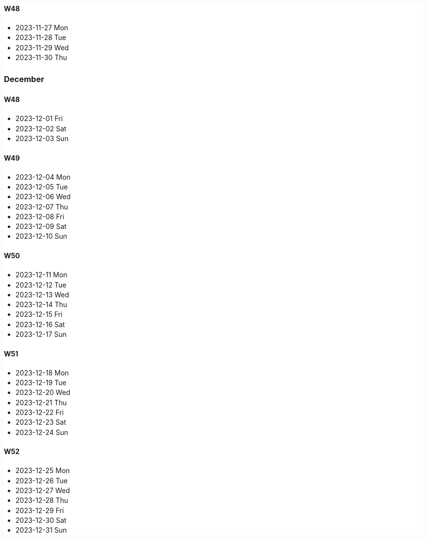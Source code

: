 #### W48
- 2023-11-27 Mon
- 2023-11-28 Tue
- 2023-11-29 Wed
- 2023-11-30 Thu
### December
#### W48
- 2023-12-01 Fri
- 2023-12-02 Sat
- 2023-12-03 Sun
#### W49
- 2023-12-04 Mon
- 2023-12-05 Tue
- 2023-12-06 Wed
- 2023-12-07 Thu
- 2023-12-08 Fri
- 2023-12-09 Sat
- 2023-12-10 Sun
#### W50
- 2023-12-11 Mon
- 2023-12-12 Tue
- 2023-12-13 Wed
- 2023-12-14 Thu
- 2023-12-15 Fri
- 2023-12-16 Sat
- 2023-12-17 Sun
#### W51
- 2023-12-18 Mon
- 2023-12-19 Tue
- 2023-12-20 Wed
- 2023-12-21 Thu
- 2023-12-22 Fri
- 2023-12-23 Sat
- 2023-12-24 Sun
#### W52
- 2023-12-25 Mon
- 2023-12-26 Tue
- 2023-12-27 Wed
- 2023-12-28 Thu
- 2023-12-29 Fri
- 2023-12-30 Sat
- 2023-12-31 Sun

